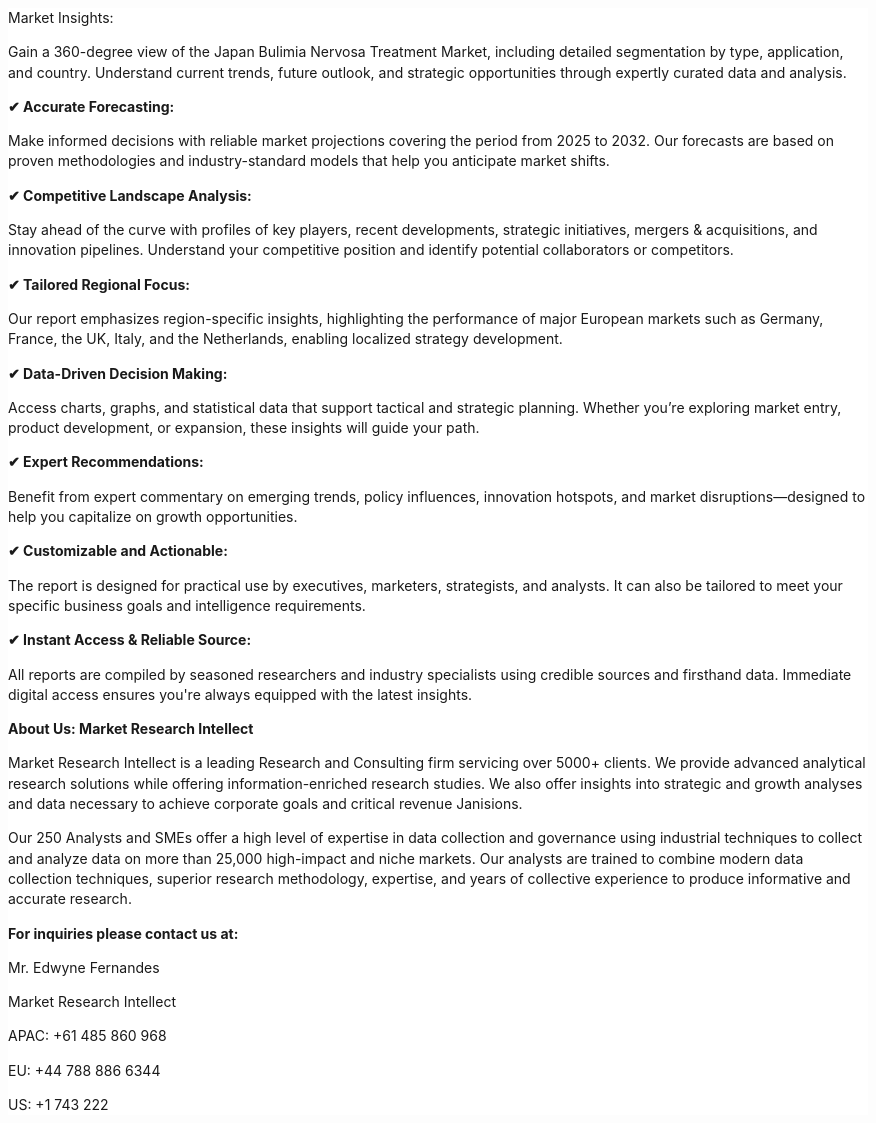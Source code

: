 Market Insights:</strong></p><p>Gain a 360-degree view of the Japan Bulimia Nervosa Treatment Market, including detailed segmentation by type, application, and country. Understand current trends, future outlook, and strategic opportunities through expertly curated data and analysis.</p><p><strong>✔ Accurate Forecasting:</strong></p><p>Make informed decisions with reliable market projections covering the period from 2025 to 2032. Our forecasts are based on proven methodologies and industry-standard models that help you anticipate market shifts.</p><p><strong>✔ Competitive Landscape Analysis:</strong></p><p>Stay ahead of the curve with profiles of key players, recent developments, strategic initiatives, mergers &amp; acquisitions, and innovation pipelines. Understand your competitive position and identify potential collaborators or competitors.</p><p><strong>✔ Tailored Regional Focus:</strong></p><p>Our report emphasizes region-specific insights, highlighting the performance of major European markets such as Germany, France, the UK, Italy, and the Netherlands, enabling localized strategy development.</p><p><strong>✔ Data-Driven Decision Making:</strong></p><p>Access charts, graphs, and statistical data that support tactical and strategic planning. Whether you&rsquo;re exploring market entry, product development, or expansion, these insights will guide your path.</p><p><strong>✔ Expert Recommendations:</strong></p><p>Benefit from expert commentary on emerging trends, policy influences, innovation hotspots, and market disruptions&mdash;designed to help you capitalize on growth opportunities.</p><p><strong>✔ Customizable and Actionable:</strong></p><p>The report is designed for practical use by executives, marketers, strategists, and analysts. It can also be tailored to meet your specific business goals and intelligence requirements.</p><p><strong>✔ Instant Access &amp; Reliable Source:</strong></p><p>All reports are compiled by seasoned researchers and industry specialists using credible sources and firsthand data. Immediate digital access ensures you're always equipped with the latest insights.</p><p><strong><span class="font-[700]">About Us: Market Research Intellect</span></strong></p><p><span class="">Market Research Intellect is a leading Research and Consulting firm servicing over 5000+ clients. We provide advanced analytical research solutions while offering information-enriched research studies.&nbsp;</span>We also offer insights into strategic and growth analyses and data necessary to achieve corporate goals and critical revenue Janisions.</p><p><span class="">Our 250 Analysts and SMEs offer a high level of expertise in data collection and governance using industrial techniques to collect and analyze data on more than 25,000 high-impact and niche markets. Our analysts are trained to combine modern data collection techniques, superior research methodology, expertise, and years of collective experience to produce informative and accurate research.</span></p><p><strong>For inquiries please contact us at:</strong></p><p>Mr. Edwyne Fernandes</p><p>Market Research Intellect</p><p>APAC: +61 485 860 968</p><p>EU: +44 788 886 6344</p><p>US: +1 743 222